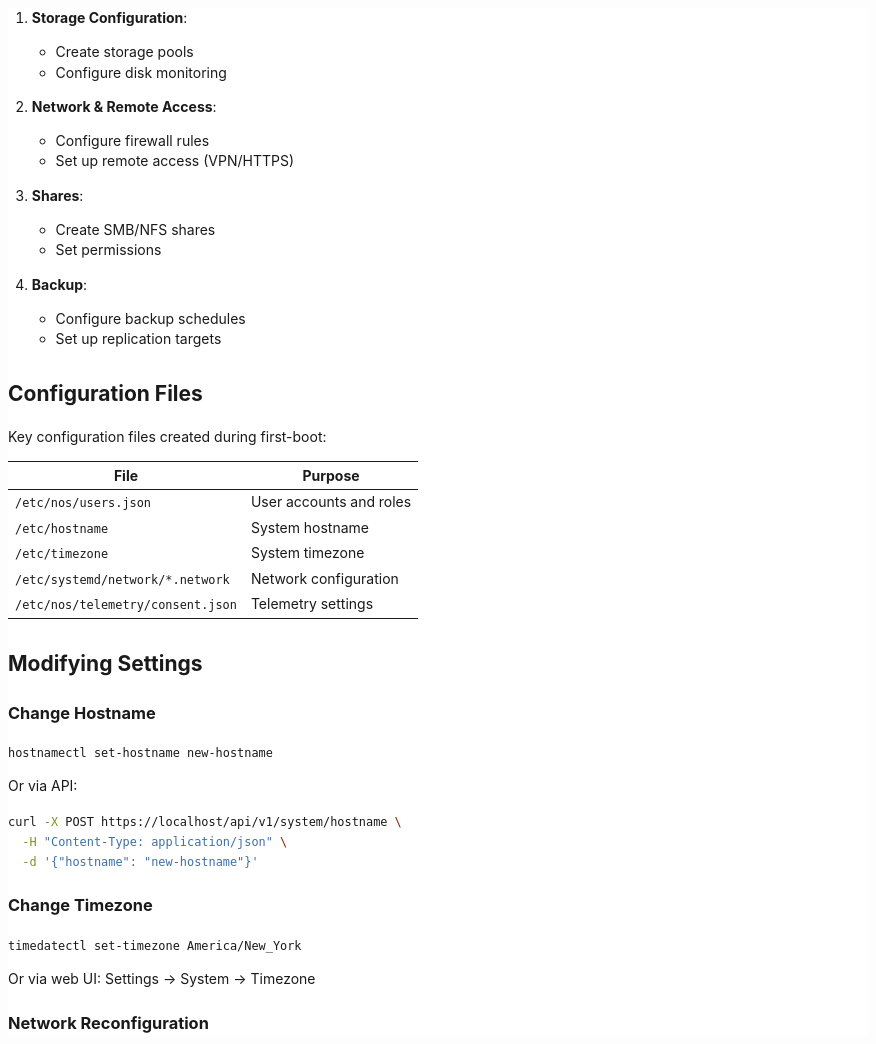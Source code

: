 1. **Storage Configuration**:
   - Create storage pools
   - Configure disk monitoring

2. **Network & Remote Access**:
   - Configure firewall rules
   - Set up remote access (VPN/HTTPS)

3. **Shares**:
   - Create SMB/NFS shares
   - Set permissions

4. **Backup**:
   - Configure backup schedules
   - Set up replication targets

## Configuration Files

Key configuration files created during first-boot:

| File | Purpose |
|------|---------|
| `/etc/nos/users.json` | User accounts and roles |
| `/etc/hostname` | System hostname |
| `/etc/timezone` | System timezone |
| `/etc/systemd/network/*.network` | Network configuration |
| `/etc/nos/telemetry/consent.json` | Telemetry settings |

## Modifying Settings

### Change Hostname

```bash
hostnamectl set-hostname new-hostname
```

Or via API:
```bash
curl -X POST https://localhost/api/v1/system/hostname \
  -H "Content-Type: application/json" \
  -d '{"hostname": "new-hostname"}'
```

### Change Timezone

```bash
timedatectl set-timezone America/New_York
```

Or via web UI: Settings → System → Timezone

### Network Reconfiguration

